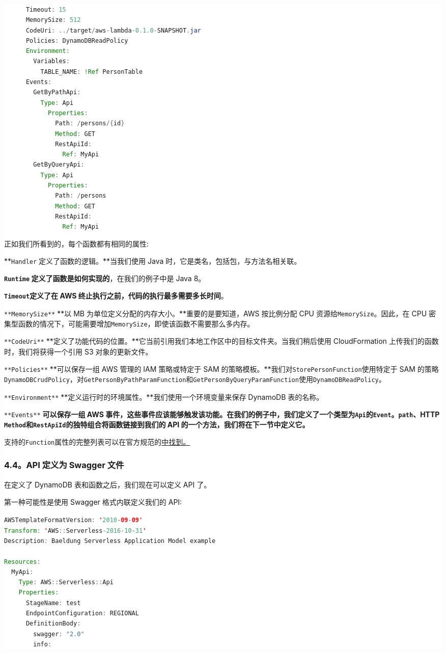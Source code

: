 ```java
      Timeout: 15
      MemorySize: 512
      CodeUri: ../target/aws-lambda-0.1.0-SNAPSHOT.jar
      Policies: DynamoDBReadPolicy
      Environment:
        Variables:
          TABLE_NAME: !Ref PersonTable
      Events:
        GetByPathApi:
          Type: Api
            Properties:
              Path: /persons/{id}
              Method: GET
              RestApiId:
                Ref: MyApi
        GetByQueryApi:
          Type: Api
            Properties:
              Path: /persons
              Method: GET
              RestApiId:
                Ref: MyApi
```

正如我们所看到的，每个函数都有相同的属性:

**`Handler` 定义了函数的逻辑。**当我们使用 Java 时，它是类名，包括包，与方法名相关联。

**`Runtime` 定义了函数是如何实现的**，在我们的例子中是 Java 8。

**`Timeout`定义了在 AWS 终止执行之前，代码的执行最多需要多长时间**。

`**MemorySize**` **以 MB 为单位定义分配的内存大小。**重要的是要知道，AWS 按比例分配 CPU 资源给`MemorySize`。因此，在 CPU 密集型函数的情况下，可能需要增加`MemorySize`，即使该函数不需要那么多内存。

`**CodeUri**` **定义了功能代码的位置。**它当前引用我们本地工作区中的目标文件夹。当我们稍后使用 CloudFormation 上传我们的函数时，我们将获得一个引用 S3 对象的更新文件。

`**Policies**` **可以保存一组 AWS 管理的 IAM 策略或特定于 SAM 的策略模板。**我们对`StorePersonFunction`使用特定于 SAM 的策略`DynamoDBCrudPolicy`，对`GetPersonByPathParamFunction`和`GetPersonByQueryParamFunction`使用`DynamoDBReadPolicy`。

`**Environment**` **定义运行时的环境属性。**我们使用一个环境变量来保存 DynamoDB 表的名称。

`**Events**` **可以保存一组 AWS 事件，这些事件应该能够触发该功能。在我们的例子中，我们定义了一个类型为`Api`的`Event`。`path`、HTTP `Method`和`RestApiId`的独特组合将函数链接到我们的 API 的一个方法，我们将在下一节中定义它。**

支持的`Function`属性的完整列表可以在官方规范的[中找到。](https://web.archive.org/web/20220625163453/https://github.com/awslabs/serverless-application-model/blob/master/versions/2016-10-31.md#awsserverlessfunction)

### 4.4。API 定义为 Swagger 文件

在定义了 DynamoDB 表和函数之后，我们现在可以定义 API 了。

第一种可能性是使用 Swagger 格式内联定义我们的 API:

```java
AWSTemplateFormatVersion: '2010-09-09'
Transform: 'AWS::Serverless-2016-10-31'
Description: Baeldung Serverless Application Model example

Resources:
  MyApi:
    Type: AWS::Serverless::Api
    Properties:
      StageName: test
      EndpointConfiguration: REGIONAL
      DefinitionBody:
        swagger: "2.0"
        info:
```